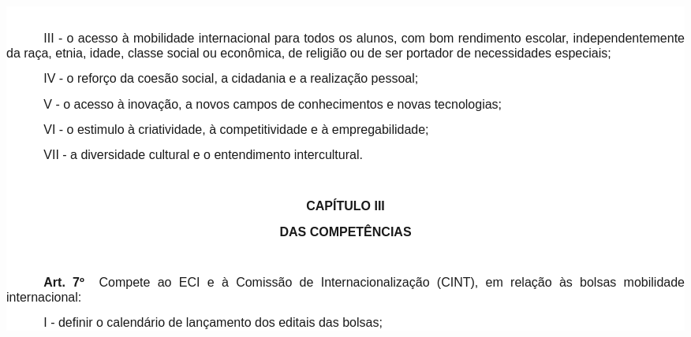 <p class=MsoNormal align=right style='text-align:right;text-indent:35.45pt;
line-height:115%'><b style='mso-bidi-font-weight:normal'><span
style='font-size:12.0pt;line-height:115%;font-family:Arial;mso-no-proof:yes'><o:p>&nbsp;</o:p></span></b></p>

<p class=MsoNormal style='text-align:justify;text-indent:35.45pt;line-height:
115%'><span style='font-size:12.0pt;line-height:115%;font-family:Arial;
mso-no-proof:yes'>III&nbsp;-&nbsp;o acesso à mobilidade internacional para todos
os alunos, com bom rendimento escolar, independentemente da raça, etnia, idade,
classe social ou econômica, de religião ou de ser portador de necessidades
especiais;<o:p></o:p></span></p>

<p class=MsoNormal style='text-align:justify;text-indent:35.45pt;line-height:
115%'><span style='font-size:12.0pt;line-height:115%;font-family:Arial;
mso-no-proof:yes'>IV&nbsp;-&nbsp;o reforço da coesão social, a cidadania e a
realização pessoal; <o:p></o:p></span></p>

<p class=MsoNormal style='text-align:justify;text-indent:35.45pt;line-height:
115%'><span style='font-size:12.0pt;line-height:115%;font-family:Arial;
mso-no-proof:yes'>V&nbsp;- o acesso à inovação, a novos campos de conhecimentos
e novas tecnologias;<o:p></o:p></span></p>

<p class=MsoNormal style='text-align:justify;text-indent:35.45pt;line-height:
115%'><span style='font-size:12.0pt;line-height:115%;font-family:Arial;
mso-no-proof:yes'>VI&nbsp;-&nbsp;o estimulo à criatividade, à competitividade e
à empregabilidade; <o:p></o:p></span></p>

<p class=MsoNormal style='text-align:justify;text-indent:35.45pt;line-height:
115%'><span style='font-size:12.0pt;line-height:115%;font-family:Arial;
mso-no-proof:yes'>VII&nbsp;-&nbsp;a diversidade cultural e o entendimento
intercultural.<o:p></o:p></span></p>

<p class=MsoNormal style='margin-left:18.0pt;text-align:justify;line-height:
115%'><span style='font-size:12.0pt;line-height:115%;font-family:Arial;
mso-no-proof:yes'><o:p>&nbsp;</o:p></span></p>

<p class=MsoNormal align=center style='text-align:center;line-height:115%'><b
style='mso-bidi-font-weight:normal'><span style='font-size:12.0pt;line-height:
115%;font-family:Arial;mso-no-proof:yes'>CAPÍTULO III<o:p></o:p></span></b></p>

<p class=MsoNormal align=center style='text-align:center;line-height:115%'><b><span
style='font-size:12.0pt;line-height:115%;font-family:Arial;mso-no-proof:yes'>DAS
COMPETÊNCIAS<o:p></o:p></span></b></p>

<p class=MsoNormal align=center style='text-align:center;line-height:115%'><span
style='font-size:12.0pt;line-height:115%;font-family:Arial;mso-bidi-font-weight:
bold;mso-no-proof:yes'><o:p>&nbsp;</o:p></span></p>

<p class=MsoNormal style='text-align:justify;text-indent:35.45pt;line-height:
115%'><b style='mso-bidi-font-weight:normal'><span style='font-size:12.0pt;
line-height:115%;font-family:Arial;mso-no-proof:yes'>Art.&nbsp;7º</span></b><span
style='font-size:12.0pt;line-height:115%;font-family:Arial;mso-no-proof:yes'>&nbsp;&nbsp;Compete
ao ECI e à Comissão de Internacionalização (CINT), em relação às bolsas mobilidade
internacional:<o:p></o:p></span></p>

<p class=MsoNormal style='text-align:justify;text-indent:35.45pt;line-height:
115%'><span style='font-size:12.0pt;line-height:115%;font-family:Arial;
mso-no-proof:yes'>I&nbsp;-&nbsp;definir o calendário de lançamento dos editais
das bolsas;<span style='color:red'> <o:p></o:p></span></span></p>
